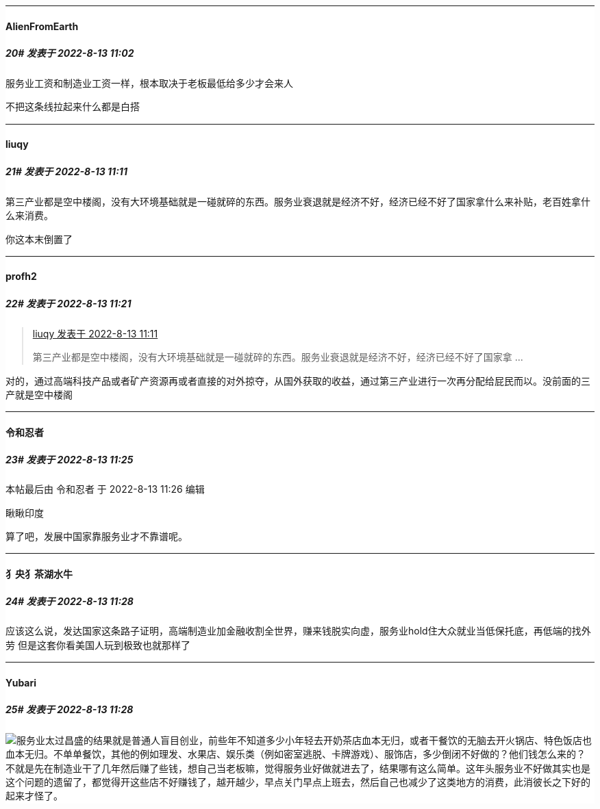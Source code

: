 *****

####  AlienFromEarth  
##### 20#       发表于 2022-8-13 11:02

服务业工资和制造业工资一样，根本取决于老板最低给多少才会来人

不把这条线拉起来什么都是白搭

*****

####  liuqy  
##### 21#       发表于 2022-8-13 11:11

第三产业都是空中楼阁，没有大环境基础就是一碰就碎的东西。服务业衰退就是经济不好，经济已经不好了国家拿什么来补贴，老百姓拿什么来消费。

你这本末倒置了

*****

####  profh2  
##### 22#       发表于 2022-8-13 11:21

<blockquote><a href="httphttps://bbs.saraba1st.com/2b/forum.php?mod=redirect&amp;goto=findpost&amp;pid=57045349&amp;ptid=2086670" target="_blank">liuqy 发表于 2022-8-13 11:11</a>

第三产业都是空中楼阁，没有大环境基础就是一碰就碎的东西。服务业衰退就是经济不好，经济已经不好了国家拿 ...</blockquote>
对的，通过高端科技产品或者矿产资源再或者直接的对外掠夺，从国外获取的收益，通过第三产业进行一次再分配给屁民而以。没前面的三产就是空中楼阁

*****

####  令和忍者  
##### 23#       发表于 2022-8-13 11:25

 本帖最后由 令和忍者 于 2022-8-13 11:26 编辑 

瞅瞅印度

算了吧，发展中国家靠服务业才不靠谱呢。

*****

####  犭央犭茶湖水牛  
##### 24#       发表于 2022-8-13 11:28

应该这么说，发达国家这条路子证明，高端制造业加金融收割全世界，赚来钱脱实向虚，服务业hold住大众就业当低保托底，再低端的找外劳
但是这套你看美国人玩到极致也就那样了

*****

####  Yubari  
##### 25#       发表于 2022-8-13 11:28

<img src="https://static.saraba1st.com/image/smiley/face2017/009.gif" referrerpolicy="no-referrer">服务业太过昌盛的结果就是普通人盲目创业，前些年不知道多少小年轻去开奶茶店血本无归，或者干餐饮的无脑去开火锅店、特色饭店也血本无归。不单单餐饮，其他的例如理发、水果店、娱乐类（例如密室逃脱、卡牌游戏）、服饰店，多少倒闭不好做的？他们钱怎么来的？不就是先在制造业干了几年然后赚了些钱，想自己当老板嘛，觉得服务业好做就进去了，结果哪有这么简单。这年头服务业不好做其实也是这个问题的遗留了，都觉得开这些店不好赚钱了，越开越少，早点关门早点上班去，然后自己也减少了这类地方的消费，此消彼长之下好的起来才怪了。
